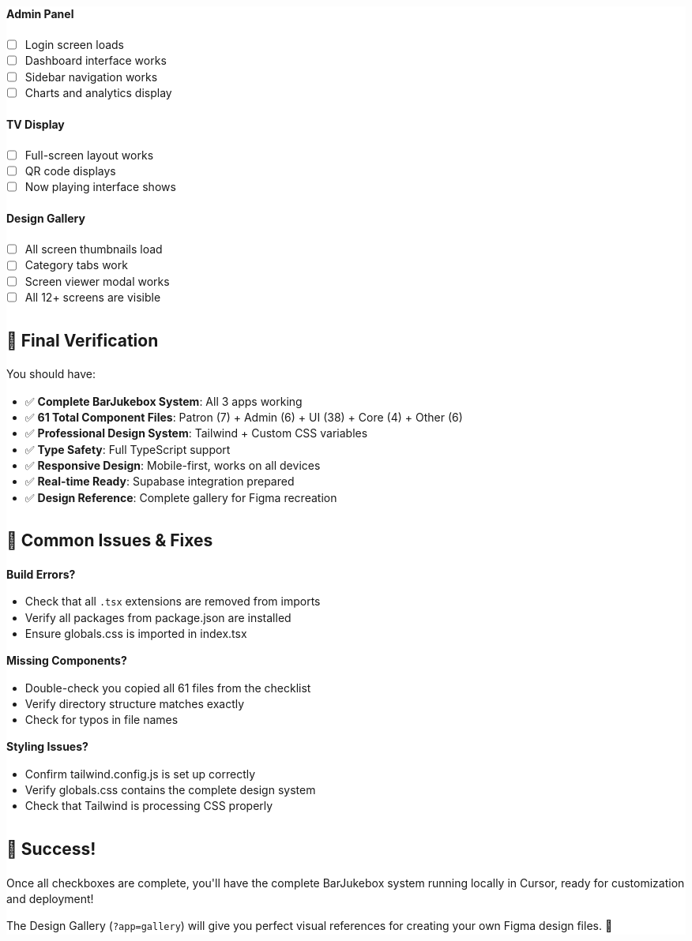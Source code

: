 #### Admin Panel
- [ ] Login screen loads
- [ ] Dashboard interface works
- [ ] Sidebar navigation works
- [ ] Charts and analytics display

#### TV Display
- [ ] Full-screen layout works
- [ ] QR code displays
- [ ] Now playing interface shows

#### Design Gallery
- [ ] All screen thumbnails load
- [ ] Category tabs work
- [ ] Screen viewer modal works
- [ ] All 12+ screens are visible

## 🎯 Final Verification

You should have:
- ✅ **Complete BarJukebox System**: All 3 apps working
- ✅ **61 Total Component Files**: Patron (7) + Admin (6) + UI (38) + Core (4) + Other (6)
- ✅ **Professional Design System**: Tailwind + Custom CSS variables
- ✅ **Type Safety**: Full TypeScript support
- ✅ **Responsive Design**: Mobile-first, works on all devices
- ✅ **Real-time Ready**: Supabase integration prepared
- ✅ **Design Reference**: Complete gallery for Figma recreation

## 🚨 Common Issues & Fixes

**Build Errors?**
- Check that all `.tsx` extensions are removed from imports
- Verify all packages from package.json are installed
- Ensure globals.css is imported in index.tsx

**Missing Components?**
- Double-check you copied all 61 files from the checklist
- Verify directory structure matches exactly
- Check for typos in file names

**Styling Issues?**
- Confirm tailwind.config.js is set up correctly
- Verify globals.css contains the complete design system
- Check that Tailwind is processing CSS properly

## 🎉 Success!

Once all checkboxes are complete, you'll have the complete BarJukebox system running locally in Cursor, ready for customization and deployment!

The Design Gallery (`?app=gallery`) will give you perfect visual references for creating your own Figma design files. 🎨